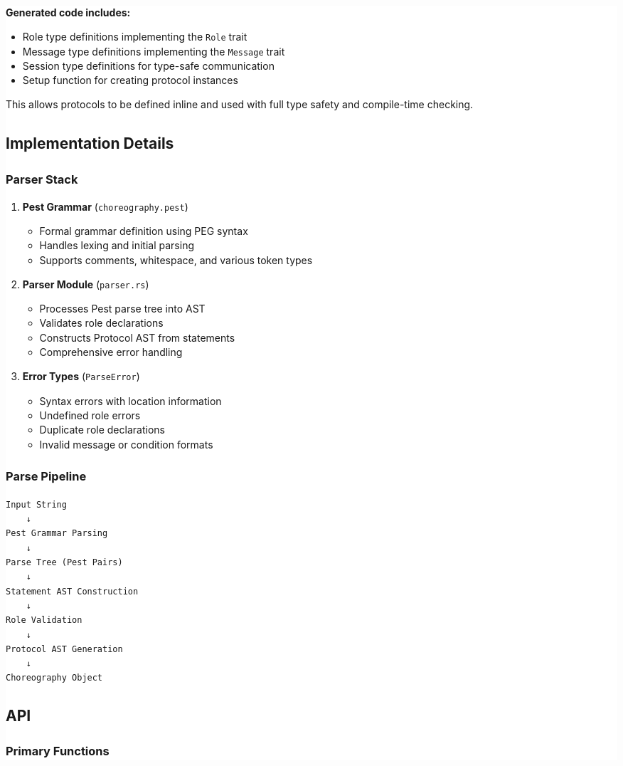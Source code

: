 **Generated code includes:**
- Role type definitions implementing the `Role` trait
- Message type definitions implementing the `Message` trait
- Session type definitions for type-safe communication
- Setup function for creating protocol instances

This allows protocols to be defined inline and used with full type safety and compile-time checking.

## Implementation Details

### Parser Stack

1. **Pest Grammar** (`choreography.pest`)
   - Formal grammar definition using PEG syntax
   - Handles lexing and initial parsing
   - Supports comments, whitespace, and various token types

2. **Parser Module** (`parser.rs`)
   - Processes Pest parse tree into AST
   - Validates role declarations
   - Constructs Protocol AST from statements
   - Comprehensive error handling

3. **Error Types** (`ParseError`)
   - Syntax errors with location information
   - Undefined role errors
   - Duplicate role declarations
   - Invalid message or condition formats

### Parse Pipeline

```
Input String
    ↓
Pest Grammar Parsing
    ↓
Parse Tree (Pest Pairs)
    ↓
Statement AST Construction
    ↓
Role Validation
    ↓
Protocol AST Generation
    ↓
Choreography Object
```

## API

### Primary Functions

